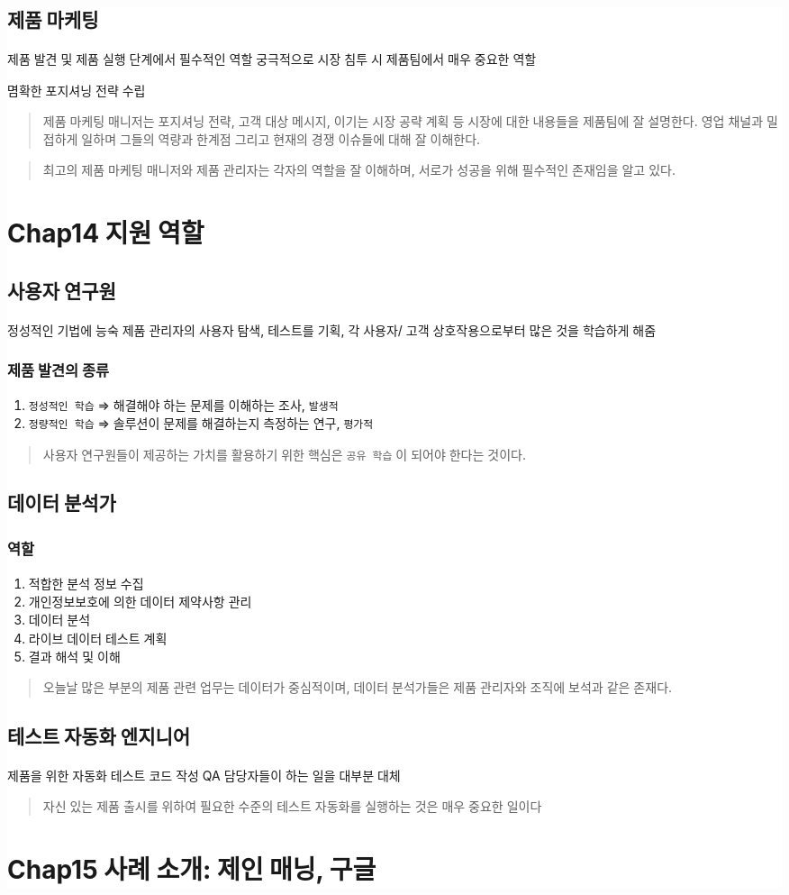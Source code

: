 ## 제품 마케팅

제품 발견 및 제품 실행 단계에서 필수적인 역할
궁극적으로 시장 침투 시 제품팀에서 매우 중요한 역할

몀확한 포지셔닝 전략 수립

> 제품 마케팅 매니저는 포지셔닝 전략, 고객 대상 메시지, 이기는 시장 공략 계획 등 시장에 대한 내용들을 제품팀에 잘 설명한다.
영업 채널과 밀접하게 일하며 그들의 역량과 한계점 그리고 현재의 경쟁 이슈들에 대해 잘 이해한다.
> 

> 최고의 제품 마케팅 매니저와 제품 관리자는 각자의 역할을 잘 이해하며, 서로가 성공을 위해 필수적인 존재임을 알고 있다.
> 

# Chap14 지원 역할

## 사용자 연구원

정성적인 기법에 능숙
제품 관리자의 사용자 탐색, 테스트를 기획, 각 사용자/ 고객 상호작용으로부터 많은 것을 학습하게 해줌

### 제품 발견의 종류

1) `정성적인 학습` ⇒  해결해야 하는 문제를 이해하는 조사, `발생적`
2) `정량적인 학습` ⇒ 솔루션이 문제를 해결하는지 측정하는 연구, `평가적`

> 사용자 연구원들이 제공하는 가치를 활용하기 위한 핵심은 `공유 학습` 이 되어야 한다는 것이다.
> 

## 데이터 분석가

### 역할

1. 적합한 분석 정보 수집
2. 개인정보보호에 의한 데이터 제약사항 관리
3. 데이터 분석
4. 라이브 데이터 테스트 계획
5. 결과 해석 및 이해

> 오늘날 많은 부분의 제품 관련 업무는 데이터가 중심적이며, 데이터 분석가들은 제품 관리자와 조직에 보석과 같은 존재다.
> 

## 테스트 자동화 엔지니어

제품을 위한 자동화 테스트 코드 작성
QA 담당자들이 하는 일을 대부분 대체

> 자신 있는 제품 출시를 위하여 필요한 수준의 테스트 자동화를 실행하는 것은 매우 중요한 일이다
> 

# Chap15 사례 소개: 제인 매닝, 구글
